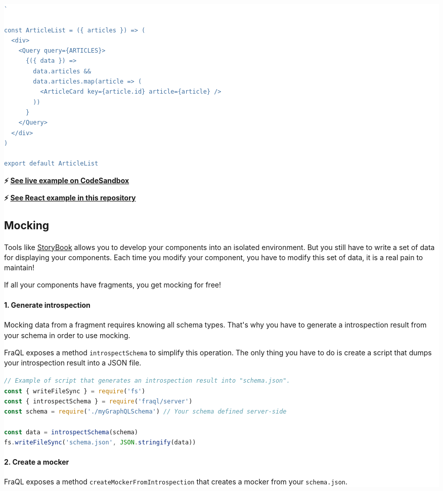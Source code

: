```js
`

const ArticleList = ({ articles }) => (
  <div>
    <Query query={ARTICLES}>
      {({ data }) =>
        data.articles &&
        data.articles.map(article => (
          <ArticleCard key={article.id} article={article} />
        ))
      }
    </Query>
  </div>
)

export default ArticleList
```

**⚡️ [See live example on CodeSandbox](https://codesandbox.io/s/l42jqm319l)**

**⚡️ [See React example in this repository](https://github.com/smooth-code/fraql/tree/master/examples/react)**

## Mocking

Tools like [StoryBook](https://github.com/storybooks/storybook) allows you to develop your components into an isolated environment. But you still have to write a set of data for displaying your components. Each time you modify your component, you have to modify this set of data, it is a real pain to maintain!

If all your components have fragments, you get mocking for free!

#### 1. Generate introspection

Mocking data from a fragment requires knowing all schema types. That's why you have to generate a introspection result from your schema in order to use mocking.

FraQL exposes a method `introspectSchema` to simplify this operation. The only thing you have to do is create a script that dumps your introspection result into a JSON file.

```js
// Example of script that generates an introspection result into "schema.json".
const { writeFileSync } = require('fs')
const { introspectSchema } = require('fraql/server')
const schema = require('./myGraphQLSchema') // Your schema defined server-side

const data = introspectSchema(schema)
fs.writeFileSync('schema.json', JSON.stringify(data))
```

#### 2. Create a mocker

FraQL exposes a method `createMockerFromIntrospection` that creates a mocker from your `schema.json`.
